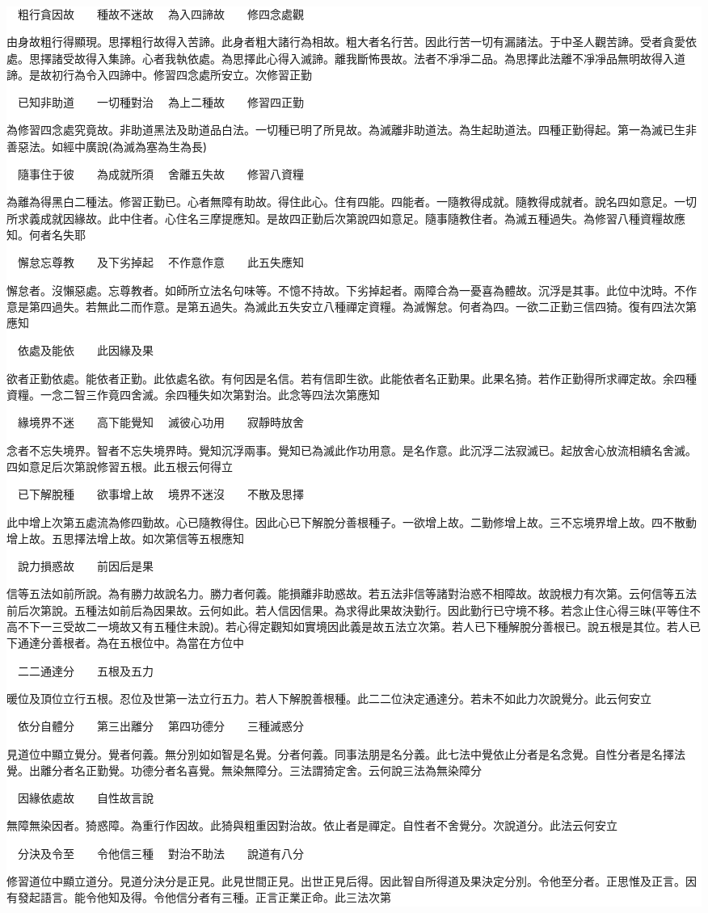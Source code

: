 　粗行貪因故　　種故不迷故
　為入四諦故　　修四念處觀　

由身故粗行得顯現。思擇粗行故得入苦諦。此身者粗大諸行為相故。粗大者名行苦。因此行苦一切有漏諸法。于中圣人觀苦諦。受者貪愛依處。思擇諸受故得入集諦。心者我執依處。為思擇此心得入滅諦。離我斷怖畏故。法者不凈凈二品。為思擇此法離不凈凈品無明故得入道諦。是故初行為令入四諦中。修習四念處所安立。次修習正勤

　已知非助道　　一切種對治
　為上二種故　　修習四正勤　

為修習四念處究竟故。非助道黑法及助道品白法。一切種已明了所見故。為滅離非助道法。為生起助道法。四種正勤得起。第一為滅已生非善惡法。如經中廣說(為滅為塞為生為長)

　隨事住于彼　　為成就所須
　舍離五失故　　修習八資糧　

為離為得黑白二種法。修習正勤已。心者無障有助故。得住此心。住有四能。四能者。一隨教得成就。隨教得成就者。說名四如意足。一切所求義成就因緣故。此中住者。心住名三摩提應知。是故四正勤后次第說四如意足。隨事隨教住者。為滅五種過失。為修習八種資糧故應知。何者名失耶

　懈怠忘尊教　　及下劣掉起
　不作意作意　　此五失應知　

懈怠者。沒懶惡處。忘尊教者。如師所立法名句味等。不憶不持故。下劣掉起者。兩障合為一憂喜為體故。沉浮是其事。此位中沈時。不作意是第四過失。若無此二而作意。是第五過失。為滅此五失安立八種禪定資糧。為滅懈怠。何者為四。一欲二正勤三信四猗。復有四法次第應知

　依處及能依　　此因緣及果　

欲者正勤依處。能依者正勤。此依處名欲。有何因是名信。若有信即生欲。此能依者名正勤果。此果名猗。若作正勤得所求禪定故。余四種資糧。一念二智三作竟四舍滅。余四種失如次第對治。此念等四法次第應知

　緣境界不迷　　高下能覺知
　滅彼心功用　　寂靜時放舍　

念者不忘失境界。智者不忘失境界時。覺知沉浮兩事。覺知已為滅此作功用意。是名作意。此沉浮二法寂滅已。起放舍心放流相續名舍滅。四如意足后次第說修習五根。此五根云何得立

　已下解脫種　　欲事增上故
　境界不迷沒　　不散及思擇　

此中增上次第五處流為修四勤故。心已隨教得住。因此心已下解脫分善根種子。一欲增上故。二勤修增上故。三不忘境界增上故。四不散動增上故。五思擇法增上故。如次第信等五根應知

　說力損惑故　　前因后是果　

信等五法如前所說。為有勝力故說名力。勝力者何義。能損離非助惑故。若五法非信等諸對治惑不相障故。故說根力有次第。云何信等五法前后次第說。五種法如前后為因果故。云何如此。若人信因信果。為求得此果故決勤行。因此勤行已守境不移。若念止住心得三昧(平等住不高不下一三受故二一境故又有五種住未說)。若心得定觀知如實境因此義是故五法立次第。若人已下種解脫分善根已。說五根是其位。若人已下通達分善根者。為在五根位中。為當在方位中

　二二通達分　　五根及五力　

暖位及頂位立行五根。忍位及世第一法立行五力。若人下解脫善根種。此二二位決定通達分。若未不如此力次說覺分。此云何安立

　依分自體分　　第三出離分
　第四功德分　　三種滅惑分　

見道位中顯立覺分。覺者何義。無分別如如智是名覺。分者何義。同事法朋是名分義。此七法中覺依止分者是名念覺。自性分者是名擇法覺。出離分者名正勤覺。功德分者名喜覺。無染無障分。三法謂猗定舍。云何說三法為無染障分

　因緣依處故　　自性故言說　

無障無染因者。猗惑障。為重行作因故。此猗與粗重因對治故。依止者是禪定。自性者不舍覺分。次說道分。此法云何安立

　分決及令至　　令他信三種
　對治不助法　　說道有八分　

修習道位中顯立道分。見道分決分是正見。此見世間正見。出世正見后得。因此智自所得道及果決定分別。令他至分者。正思惟及正言。因有發起語言。能令他知及得。令他信分者有三種。正言正業正命。此三法次第
